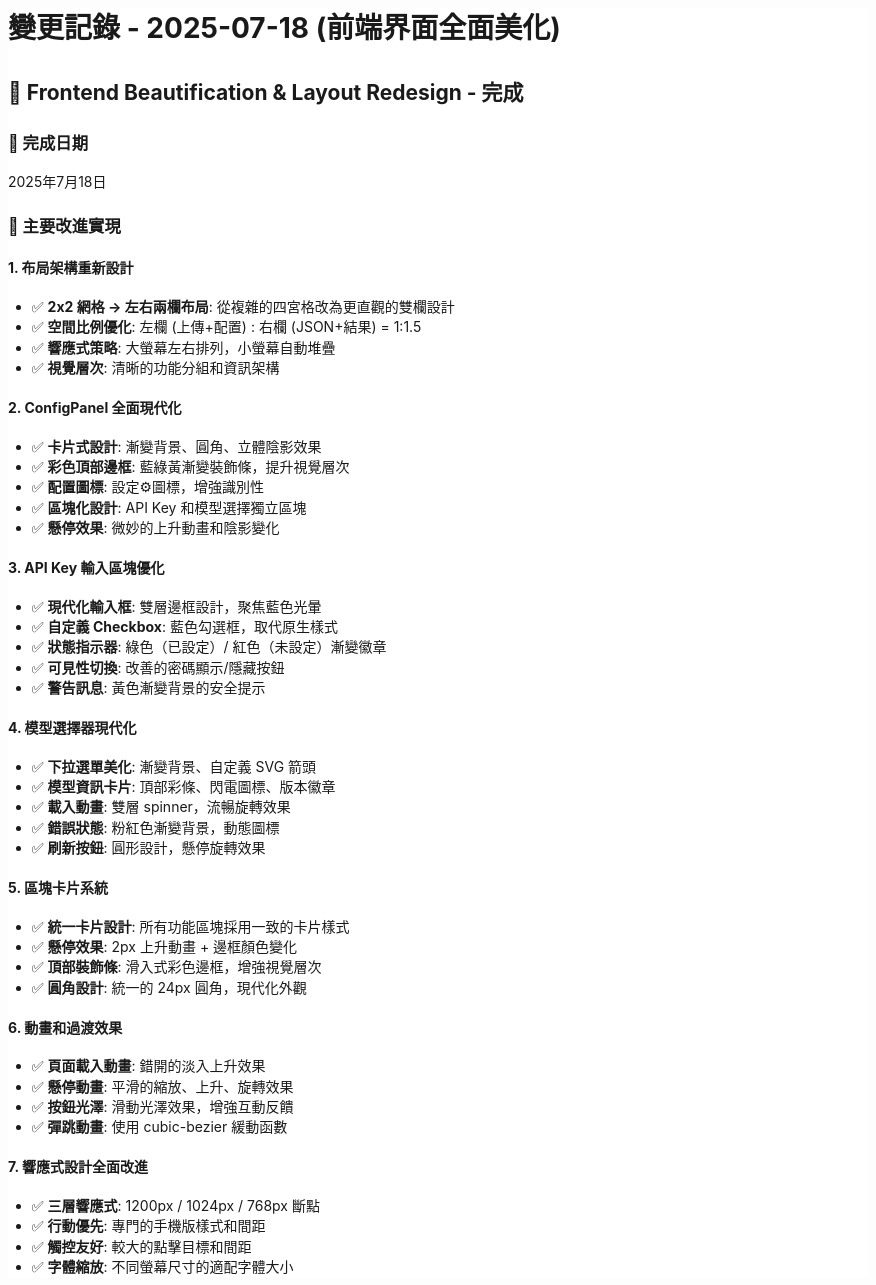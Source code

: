 # 變更記錄 - 2025-07-18 (前端界面全面美化)

## 🎨 Frontend Beautification & Layout Redesign - 完成

### 📅 完成日期
2025年7月18日

### 🚀 主要改進實現

#### 1. 布局架構重新設計
- ✅ **2x2 網格 → 左右兩欄布局**: 從複雜的四宮格改為更直觀的雙欄設計
- ✅ **空間比例優化**: 左欄 (上傳+配置) : 右欄 (JSON+結果) = 1:1.5
- ✅ **響應式策略**: 大螢幕左右排列，小螢幕自動堆疊
- ✅ **視覺層次**: 清晰的功能分組和資訊架構

#### 2. ConfigPanel 全面現代化
- ✅ **卡片式設計**: 漸變背景、圓角、立體陰影效果
- ✅ **彩色頂部邊框**: 藍綠黃漸變裝飾條，提升視覺層次
- ✅ **配置圖標**: 設定⚙️圖標，增強識別性
- ✅ **區塊化設計**: API Key 和模型選擇獨立區塊
- ✅ **懸停效果**: 微妙的上升動畫和陰影變化

#### 3. API Key 輸入區塊優化
- ✅ **現代化輸入框**: 雙層邊框設計，聚焦藍色光暈
- ✅ **自定義 Checkbox**: 藍色勾選框，取代原生樣式
- ✅ **狀態指示器**: 綠色（已設定）/ 紅色（未設定）漸變徽章
- ✅ **可見性切換**: 改善的密碼顯示/隱藏按鈕
- ✅ **警告訊息**: 黃色漸變背景的安全提示

#### 4. 模型選擇器現代化
- ✅ **下拉選單美化**: 漸變背景、自定義 SVG 箭頭
- ✅ **模型資訊卡片**: 頂部彩條、閃電圖標、版本徽章
- ✅ **載入動畫**: 雙層 spinner，流暢旋轉效果
- ✅ **錯誤狀態**: 粉紅色漸變背景，動態圖標
- ✅ **刷新按鈕**: 圓形設計，懸停旋轉效果

#### 5. 區塊卡片系統
- ✅ **統一卡片設計**: 所有功能區塊採用一致的卡片樣式
- ✅ **懸停效果**: 2px 上升動畫 + 邊框顏色變化
- ✅ **頂部裝飾條**: 滑入式彩色邊框，增強視覺層次
- ✅ **圓角設計**: 統一的 24px 圓角，現代化外觀

#### 6. 動畫和過渡效果
- ✅ **頁面載入動畫**: 錯開的淡入上升效果
- ✅ **懸停動畫**: 平滑的縮放、上升、旋轉效果
- ✅ **按鈕光澤**: 滑動光澤效果，增強互動反饋
- ✅ **彈跳動畫**: 使用 cubic-bezier 緩動函數

#### 7. 響應式設計全面改進
- ✅ **三層響應式**: 1200px / 1024px / 768px 斷點
- ✅ **行動優先**: 專門的手機版樣式和間距
- ✅ **觸控友好**: 較大的點擊目標和間距
- ✅ **字體縮放**: 不同螢幕尺寸的適配字體大小
